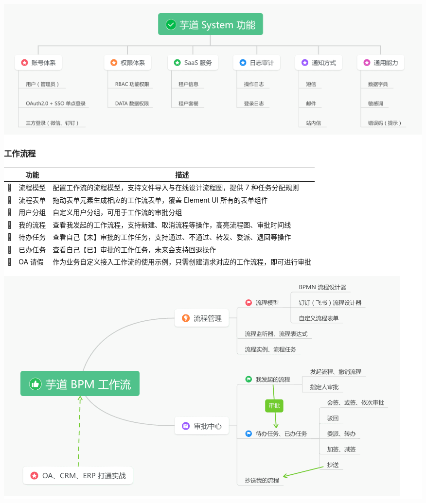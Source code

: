 ![功能图](/.image/common/system-feature.png)

### 工作流程

|     | 功能     | 描述                                                                         |
| --- | -------- | ---------------------------------------------------------------------------- |
| 🚀  | 流程模型 | 配置工作流的流程模型，支持文件导入与在线设计流程图，提供 7 种任务分配规则    |
| 🚀  | 流程表单 | 拖动表单元素生成相应的工作流表单，覆盖 Element UI 所有的表单组件             |
| 🚀  | 用户分组 | 自定义用户分组，可用于工作流的审批分组                                       |
| 🚀  | 我的流程 | 查看我发起的工作流程，支持新建、取消流程等操作，高亮流程图、审批时间线       |
| 🚀  | 待办任务 | 查看自己【未】审批的工作任务，支持通过、不通过、转发、委派、退回等操作       |
| 🚀  | 已办任务 | 查看自己【已】审批的工作任务，未来会支持回退操作                             |
| 🚀  | OA 请假  | 作为业务自定义接入工作流的使用示例，只需创建请求对应的工作流程，即可进行审批 |

![功能图](/.image/common/bpm-feature.png)
